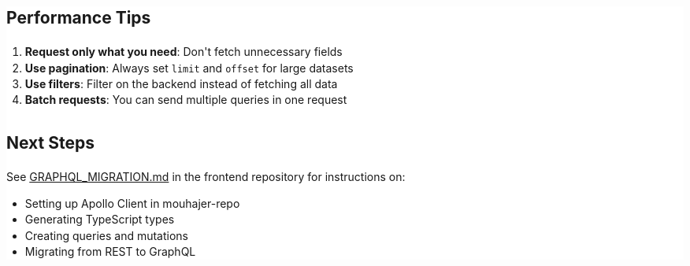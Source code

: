 ## Performance Tips

1. **Request only what you need**: Don't fetch unnecessary fields
2. **Use pagination**: Always set `limit` and `offset` for large datasets
3. **Use filters**: Filter on the backend instead of fetching all data
4. **Batch requests**: You can send multiple queries in one request

## Next Steps

See [GRAPHQL_MIGRATION.md](../../mouhajer-repo/GRAPHQL_MIGRATION.md) in the frontend repository for instructions on:
- Setting up Apollo Client in mouhajer-repo
- Generating TypeScript types
- Creating queries and mutations
- Migrating from REST to GraphQL
